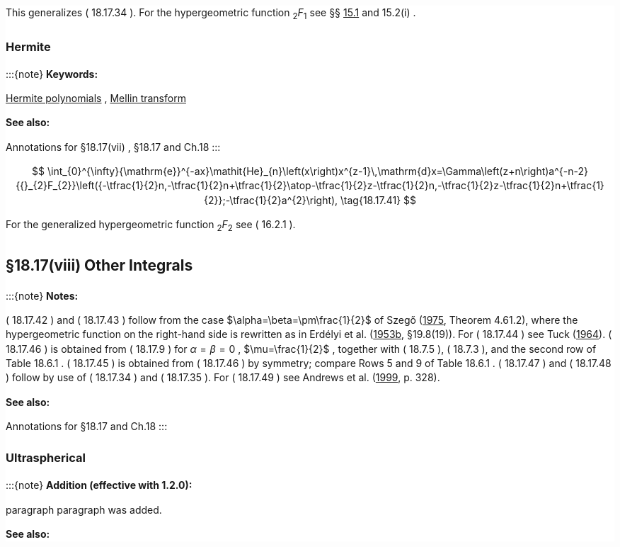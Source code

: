 This generalizes ( 18.17.34 ). For the hypergeometric function ${{}_{2}F_{1}}$ see §§ [15.1](./15.1.md "§15.1 Special Notation ‣ Notation ‣ Chapter 15 Hypergeometric Function") and 15.2(i) .


### Hermite

:::{note}
**Keywords:**

[Hermite polynomials](http://dlmf.nist.gov/search/search?q=Hermite%20polynomials) , [Mellin transform](http://dlmf.nist.gov/search/search?q=Mellin%20transform)

**See also:**

Annotations for §18.17(vii) , §18.17 and Ch.18
:::


<a id="E41"></a>
$$
\int_{0}^{\infty}{\mathrm{e}}^{-ax}\mathit{He}_{n}\left(x\right)x^{z-1}\,\mathrm{d}x=\Gamma\left(z+n\right)a^{-n-2}{{}_{2}F_{2}}\left({-\tfrac{1}{2}n,-\tfrac{1}{2}n+\tfrac{1}{2}\atop-\tfrac{1}{2}z-\tfrac{1}{2}n,-\tfrac{1}{2}z-\tfrac{1}{2}n+\tfrac{1}{2}};-\tfrac{1}{2}a^{2}\right), \tag{18.17.41}
$$

For the generalized hypergeometric function ${{}_{2}F_{2}}$ see ( 16.2.1 ).


## §18.17(viii) Other Integrals

:::{note}
**Notes:**

( 18.17.42 ) and ( 18.17.43 ) follow from the case $\alpha=\beta=\pm\frac{1}{2}$ of Szegő ([1975](./bib/S.html#bib2194 "Orthogonal Polynomials"), Theorem 4.61.2), where the hypergeometric function on the right-hand side is rewritten as in Erdélyi et al. ([1953b](./bib/E.html#bib752 "Higher Transcendental Functions. Vol. II"), §19.8(19)). For ( 18.17.44 ) see Tuck ([1964](./bib/T.html#bib2629 "Some methods for flows past blunt slender bodies")). ( 18.17.46 ) is obtained from ( 18.17.9 ) for $\alpha=\beta=0$ , $\mu=\frac{1}{2}$ , together with ( 18.7.5 ), ( 18.7.3 ), and the second row of Table 18.6.1 . ( 18.17.45 ) is obtained from ( 18.17.46 ) by symmetry; compare Rows 5 and 9 of Table 18.6.1 . ( 18.17.47 ) and ( 18.17.48 ) follow by use of ( 18.17.34 ) and ( 18.17.35 ). For ( 18.17.49 ) see Andrews et al. ([1999](./bib/index.html#bib103 "Special Functions"), p. 328).

**See also:**

Annotations for §18.17 and Ch.18
:::


### Ultraspherical

:::{note}
**Addition (effective with 1.2.0):**

paragraph paragraph was added.

**See also:**
